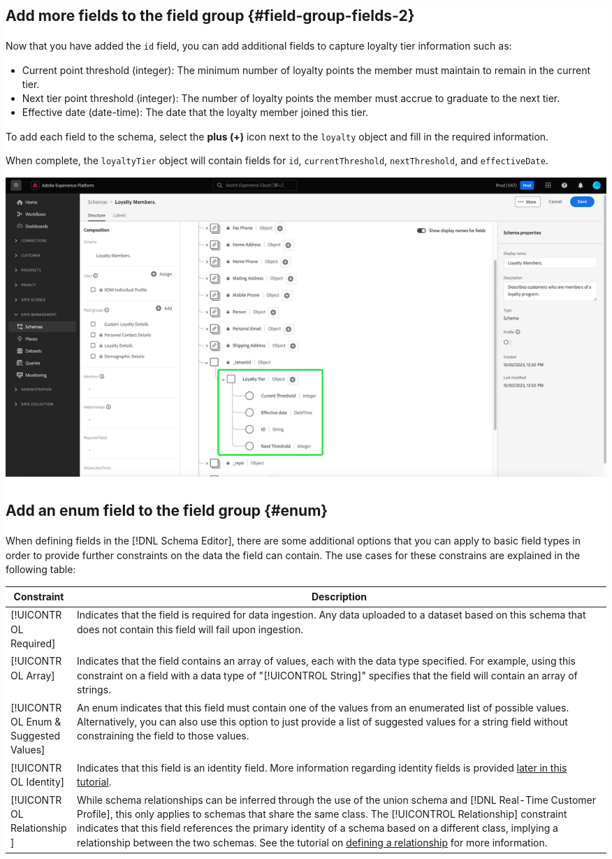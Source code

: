 ## Add more fields to the field group {#field-group-fields-2}

Now that you have added the `id` field, you can add additional fields to capture loyalty tier information such as:

* Current point threshold (integer): The minimum number of loyalty points the member must maintain to remain in the current tier.
* Next tier point threshold (integer): The number of loyalty points the member must accrue to graduate to the next tier.
* Effective date (date-time): The date that the loyalty member joined this tier.

To add each field to the schema, select the **plus (+)** icon next to the `loyalty` object and fill in the required information.

When complete, the `loyaltyTier` object will contain fields for `id`, `currentThreshold`, `nextThreshold`, and `effectiveDate`.

![The Schema Editor with the Loyalty Tier object highlighted.](../images/tutorials/create-schema/loyalty-tier-object-fields.png)

## Add an enum field to the field group {#enum}

When defining fields in the [!DNL Schema Editor], there are some additional options that you can apply to basic field types in order to provide further constraints on the data the field can contain. The use cases for these constrains are explained in the following table:

| Constraint | Description |
| --- | --- |
| [!UICONTROL Required] | Indicates that the field is required for data ingestion. Any data uploaded to a dataset based on this schema that does not contain this field will fail upon ingestion. |
| [!UICONTROL Array] | Indicates that the field contains an array of values, each with the data type specified. For example, using this constraint on a field with a data type of "[!UICONTROL String]" specifies that the field will contain an array of strings. |
| [!UICONTROL Enum & Suggested Values] | An enum indicates that this field must contain one of the values from an enumerated list of possible values. Alternatively, you can also use this option to just provide a list of suggested values for a string field without constraining the field to those values. |
| [!UICONTROL Identity] | Indicates that this field is an identity field. More information regarding identity fields is provided [later in this tutorial](#identity-field). |
| [!UICONTROL Relationship] | While schema relationships can be inferred through the use of the union schema and [!DNL Real-Time Customer Profile], this only applies to schemas that share the same class. The [!UICONTROL Relationship] constraint indicates that this field references the primary identity of a schema based on a different class, implying a relationship between the two schemas. See the tutorial on [defining a relationship](./relationship-ui.md) for more information. |
